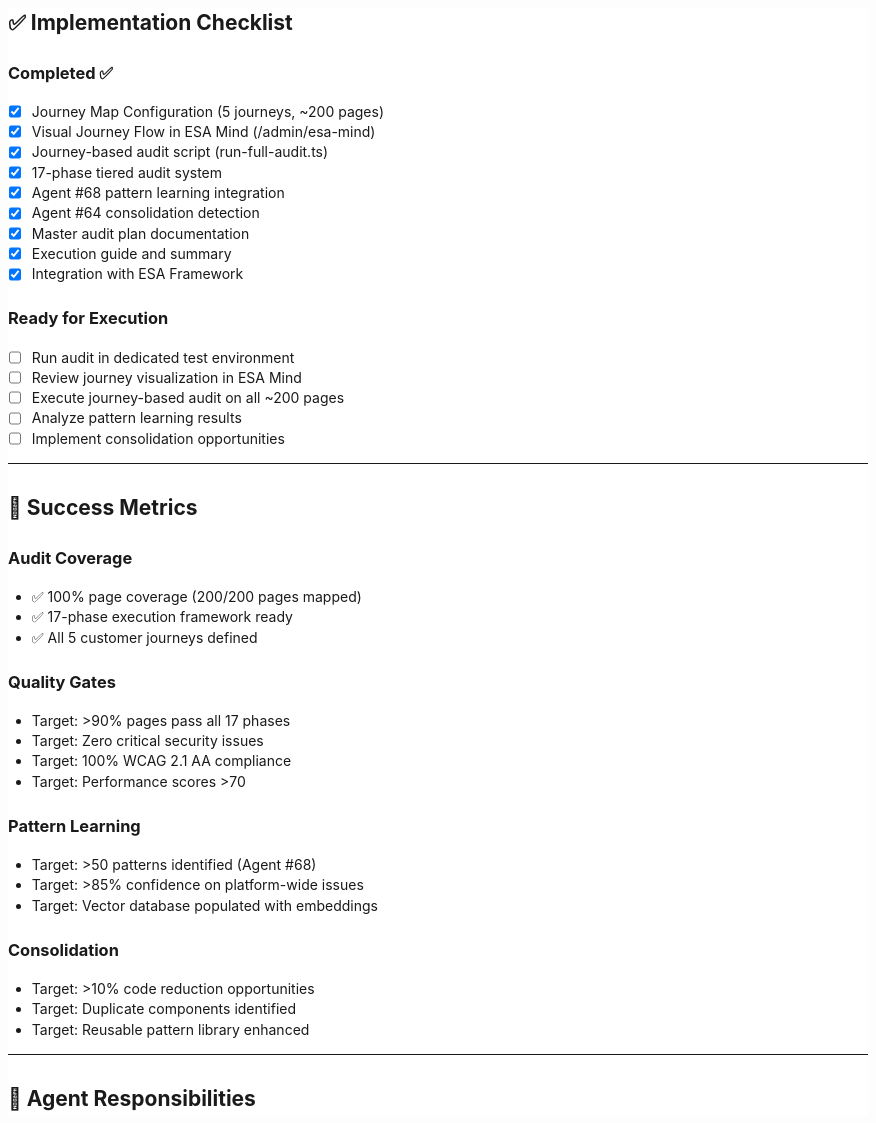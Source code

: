 
## ✅ Implementation Checklist

### **Completed ✅**
- [x] Journey Map Configuration (5 journeys, ~200 pages)
- [x] Visual Journey Flow in ESA Mind (/admin/esa-mind)
- [x] Journey-based audit script (run-full-audit.ts)
- [x] 17-phase tiered audit system
- [x] Agent #68 pattern learning integration
- [x] Agent #64 consolidation detection
- [x] Master audit plan documentation
- [x] Execution guide and summary
- [x] Integration with ESA Framework

### **Ready for Execution**
- [ ] Run audit in dedicated test environment
- [ ] Review journey visualization in ESA Mind
- [ ] Execute journey-based audit on all ~200 pages
- [ ] Analyze pattern learning results
- [ ] Implement consolidation opportunities

---

## 🎯 Success Metrics

### **Audit Coverage**
- ✅ 100% page coverage (200/200 pages mapped)
- ✅ 17-phase execution framework ready
- ✅ All 5 customer journeys defined

### **Quality Gates**
- Target: >90% pages pass all 17 phases
- Target: Zero critical security issues
- Target: 100% WCAG 2.1 AA compliance
- Target: Performance scores >70

### **Pattern Learning**
- Target: >50 patterns identified (Agent #68)
- Target: >85% confidence on platform-wide issues
- Target: Vector database populated with embeddings

### **Consolidation**
- Target: >10% code reduction opportunities
- Target: Duplicate components identified
- Target: Reusable pattern library enhanced

---

## 👥 Agent Responsibilities
